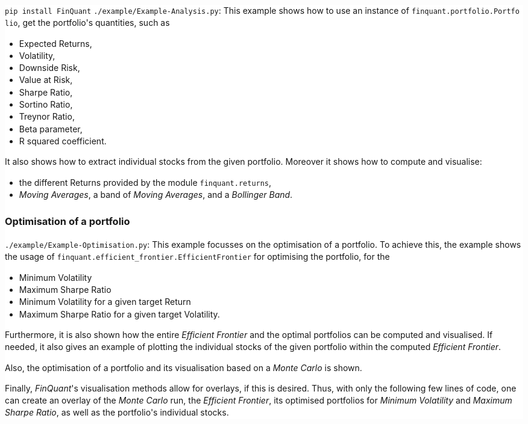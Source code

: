 ```pip install FinQuant```
`./example/Example-Analysis.py`: This example shows how to use an instance of `finquant.portfolio.Portfolio`, get the portfolio's quantities, such as
 - Expected Returns,
 - Volatility,
 - Downside Risk,
 - Value at Risk, 
 - Sharpe Ratio,
 - Sortino Ratio,
 - Treynor Ratio,
 - Beta parameter,
 - R squared coefficient.

It also shows how to extract individual stocks from the given portfolio. Moreover it shows how to compute and visualise:
 - the different Returns provided by the module `finquant.returns`,
 - *Moving Averages*, a band of *Moving Averages*, and a *Bollinger Band*.

### Optimisation of a portfolio
`./example/Example-Optimisation.py`: This example focusses on the optimisation of a portfolio. To achieve this, the example shows the usage of `finquant.efficient_frontier.EfficientFrontier` for optimising the portfolio, for the
 - Minimum Volatility
 - Maximum Sharpe Ratio
 - Minimum Volatility for a given target Return
 - Maximum Sharpe Ratio for a given target Volatility.

Furthermore, it is also shown how the entire *Efficient Frontier* and the optimal portfolios can be computed and visualised. If needed, it also gives an example of plotting the individual stocks of the given portfolio within the computed *Efficient Frontier*.

Also, the optimisation of a portfolio and its visualisation based on a *Monte Carlo* is shown.

Finally, *FinQuant*'s visualisation methods allow for overlays, if this is desired. Thus, with only the following few lines of code, one can create an overlay of the *Monte Carlo* run, the *Efficient Frontier*, its optimised portfolios for *Minimum Volatility* and *Maximum Sharpe Ratio*, as well as the portfolio's individual stocks.
